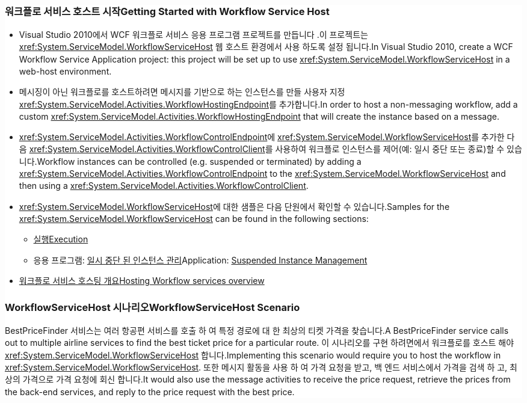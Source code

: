 ### <a name="getting-started-with-workflow-service-host"></a><span data-ttu-id="b6fab-125">워크플로 서비스 호스트 시작</span><span class="sxs-lookup"><span data-stu-id="b6fab-125">Getting Started with Workflow Service Host</span></span>

- <span data-ttu-id="b6fab-126">Visual Studio 2010에서 WCF 워크플로 서비스 응용 프로그램 프로젝트를 만듭니다 .이 프로젝트는 <xref:System.ServiceModel.WorkflowServiceHost> 웹 호스트 환경에서 사용 하도록 설정 됩니다.</span><span class="sxs-lookup"><span data-stu-id="b6fab-126">In Visual Studio 2010, create a WCF Workflow Service Application project: this project will be set up to use <xref:System.ServiceModel.WorkflowServiceHost> in a web-host environment.</span></span>

- <span data-ttu-id="b6fab-127">메시징이 아닌 워크플로를 호스트하려면 메시지를 기반으로 하는 인스턴스를 만들 사용자 지정 <xref:System.ServiceModel.Activities.WorkflowHostingEndpoint>를 추가합니다.</span><span class="sxs-lookup"><span data-stu-id="b6fab-127">In order to host a non-messaging workflow, add a custom <xref:System.ServiceModel.Activities.WorkflowHostingEndpoint> that will create the instance based on a message.</span></span>

- <span data-ttu-id="b6fab-128"><xref:System.ServiceModel.Activities.WorkflowControlEndpoint>에 <xref:System.ServiceModel.WorkflowServiceHost>를 추가한 다음 <xref:System.ServiceModel.Activities.WorkflowControlClient>를 사용하여 워크플로 인스턴스를 제어(예: 일시 중단 또는 종료)할 수 있습니다.</span><span class="sxs-lookup"><span data-stu-id="b6fab-128">Workflow instances can be controlled (e.g. suspended or terminated) by adding a <xref:System.ServiceModel.Activities.WorkflowControlEndpoint> to the <xref:System.ServiceModel.WorkflowServiceHost> and then using a <xref:System.ServiceModel.Activities.WorkflowControlClient>.</span></span>

- <span data-ttu-id="b6fab-129"><xref:System.ServiceModel.WorkflowServiceHost>에 대한 샘플은 다음 단원에서 확인할 수 있습니다.</span><span class="sxs-lookup"><span data-stu-id="b6fab-129">Samples for the <xref:System.ServiceModel.WorkflowServiceHost> can be found in the following sections:</span></span>

  - [<span data-ttu-id="b6fab-130">실행</span><span class="sxs-lookup"><span data-stu-id="b6fab-130">Execution</span></span>](./samples/execution.md)

  - <span data-ttu-id="b6fab-131">응용 프로그램: [일시 중단 된 인스턴스 관리](./samples/suspended-instance-management.md)</span><span class="sxs-lookup"><span data-stu-id="b6fab-131">Application: [Suspended Instance Management](./samples/suspended-instance-management.md)</span></span>

- [<span data-ttu-id="b6fab-132">워크플로 서비스 호스팅 개요</span><span class="sxs-lookup"><span data-stu-id="b6fab-132">Hosting Workflow services overview</span></span>](../wcf/feature-details/hosting-workflow-services-overview.md)

### <a name="workflowservicehost-scenario"></a><span data-ttu-id="b6fab-133">WorkflowServiceHost 시나리오</span><span class="sxs-lookup"><span data-stu-id="b6fab-133">WorkflowServiceHost Scenario</span></span>

<span data-ttu-id="b6fab-134">BestPriceFinder 서비스는 여러 항공편 서비스를 호출 하 여 특정 경로에 대 한 최상의 티켓 가격을 찾습니다.</span><span class="sxs-lookup"><span data-stu-id="b6fab-134">A BestPriceFinder service calls out to multiple airline services to find the best ticket price for a particular route.</span></span> <span data-ttu-id="b6fab-135">이 시나리오를 구현 하려면에서 워크플로를 호스트 해야 <xref:System.ServiceModel.WorkflowServiceHost> 합니다.</span><span class="sxs-lookup"><span data-stu-id="b6fab-135">Implementing this scenario would require you to host the workflow in <xref:System.ServiceModel.WorkflowServiceHost>.</span></span> <span data-ttu-id="b6fab-136">또한 메시지 활동을 사용 하 여 가격 요청을 받고, 백 엔드 서비스에서 가격을 검색 하 고, 최상의 가격으로 가격 요청에 회신 합니다.</span><span class="sxs-lookup"><span data-stu-id="b6fab-136">It would also use the message activities to receive the price request, retrieve the prices from the back-end services, and reply to the price request with the best price.</span></span>
